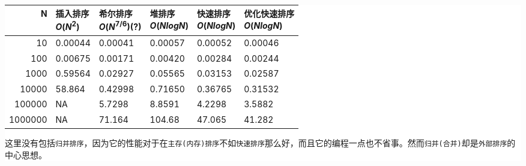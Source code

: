 N | 插入排序<br>$O(N^2)$ | 希尔排序<br>$O(N^{7/6})(?)$ | 堆排序<br>$O(NlogN)$ | 快速排序<br>$O(NlogN)$ | 优化快速排序<br>$O(NlogN)$
---: | :--- | :--- | :--- | :--- | :---
10 | 0.00044 | 0.00041 | 0.00057 | 0.00052 | 0.00046
100 | 0.00675 | 0.00171 | 0.00420 | 0.00284 | 0.00244
1000 | 0.59564 | 0.02927 | 0.05565 | 0.03153 | 0.02587
10000 | 58.864 | 0.42998 | 0.71650 | 0.36765 | 0.31532
100000 | NA | 5.7298 | 8.8591 | 4.2298 | 3.5882
1000000 | NA | 71.164 | 104.68 | 47.065 | 41.282

这里没有包括`归并排序`，因为它的性能对于在`主存(内存)排序`不如`快速排序`那么好，而且它的编程一点也不省事。然而`归并(合并)`却是`外部排序`的中心思想。

